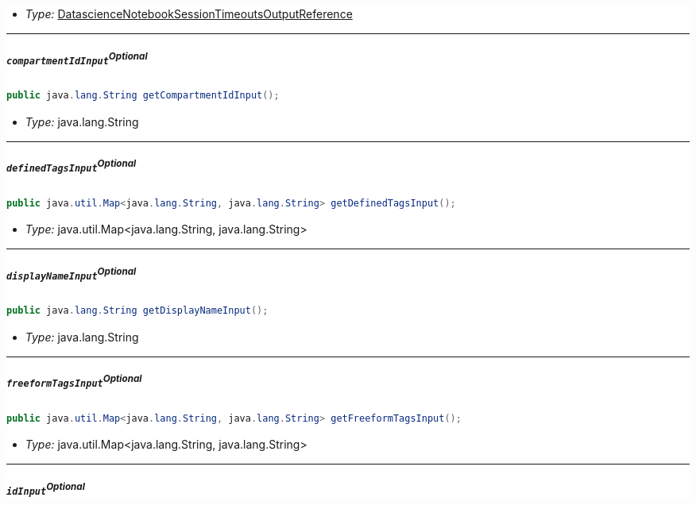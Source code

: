 - *Type:* <a href="#rhizo-co-terraform-provider-oci.datascienceNotebookSession.DatascienceNotebookSessionTimeoutsOutputReference">DatascienceNotebookSessionTimeoutsOutputReference</a>

---

##### `compartmentIdInput`<sup>Optional</sup> <a name="compartmentIdInput" id="rhizo-co-terraform-provider-oci.datascienceNotebookSession.DatascienceNotebookSession.property.compartmentIdInput"></a>

```java
public java.lang.String getCompartmentIdInput();
```

- *Type:* java.lang.String

---

##### `definedTagsInput`<sup>Optional</sup> <a name="definedTagsInput" id="rhizo-co-terraform-provider-oci.datascienceNotebookSession.DatascienceNotebookSession.property.definedTagsInput"></a>

```java
public java.util.Map<java.lang.String, java.lang.String> getDefinedTagsInput();
```

- *Type:* java.util.Map<java.lang.String, java.lang.String>

---

##### `displayNameInput`<sup>Optional</sup> <a name="displayNameInput" id="rhizo-co-terraform-provider-oci.datascienceNotebookSession.DatascienceNotebookSession.property.displayNameInput"></a>

```java
public java.lang.String getDisplayNameInput();
```

- *Type:* java.lang.String

---

##### `freeformTagsInput`<sup>Optional</sup> <a name="freeformTagsInput" id="rhizo-co-terraform-provider-oci.datascienceNotebookSession.DatascienceNotebookSession.property.freeformTagsInput"></a>

```java
public java.util.Map<java.lang.String, java.lang.String> getFreeformTagsInput();
```

- *Type:* java.util.Map<java.lang.String, java.lang.String>

---

##### `idInput`<sup>Optional</sup> <a name="idInput" id="rhizo-co-terraform-provider-oci.datascienceNotebookSession.DatascienceNotebookSession.property.idInput"></a>
